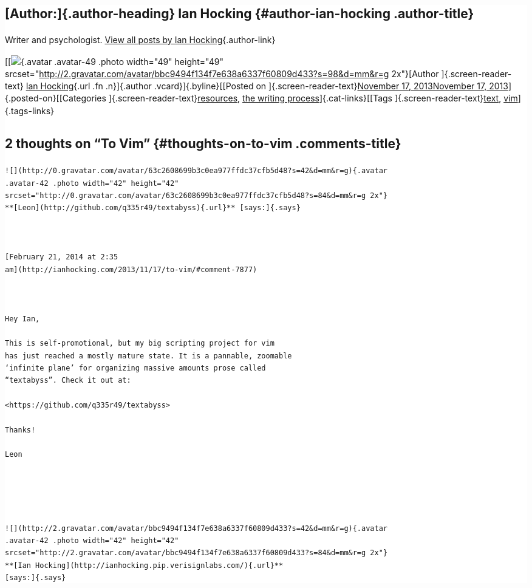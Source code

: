 

[Author:]{.author-heading} Ian Hocking {#author-ian-hocking .author-title}
--------------------------------------

Writer and psychologist. [View all posts by Ian
Hocking](http://ianhocking.com/author/admin/){.author-link}




[[![](http://2.gravatar.com/avatar/bbc9494f134f7e638a6337f60809d433?s=49&d=mm&r=g){.avatar
.avatar-49 .photo width="49" height="49"
srcset="http://2.gravatar.com/avatar/bbc9494f134f7e638a6337f60809d433?s=98&d=mm&r=g 2x"}[Author
]{.screen-reader-text} [Ian
Hocking](http://ianhocking.com/author/admin/){.url .fn .n}]{.author
.vcard}]{.byline}[[Posted on ]{.screen-reader-text}[November 17,
2013November 17,
2013](http://ianhocking.com/2013/11/17/to-vim/)]{.posted-on}[[Categories
]{.screen-reader-text}[resources](http://ianhocking.com/category/resources/),
[the writing
process](http://ianhocking.com/category/the-writing-process/)]{.cat-links}[[Tags
]{.screen-reader-text}[text](http://ianhocking.com/tag/text/),
[vim](http://ianhocking.com/tag/vim/)]{.tags-links}

2 thoughts on “To Vim” {#thoughts-on-to-vim .comments-title}
----------------------




    ![](http://0.gravatar.com/avatar/63c2608699b3c0ea977ffdc37cfb5d48?s=42&d=mm&r=g){.avatar
    .avatar-42 .photo width="42" height="42"
    srcset="http://0.gravatar.com/avatar/63c2608699b3c0ea977ffdc37cfb5d48?s=84&d=mm&r=g 2x"}
    **[Leon](http://github.com/q335r49/textabyss){.url}** [says:]{.says}



    [February 21, 2014 at 2:35
    am](http://ianhocking.com/2013/11/17/to-vim/#comment-7877)



    Hey Ian,

    This is self-pro­mo­tion­al, but my big script­ing pro­ject for vim
    has just reached a mostly mature state. It is a pan­nable, zoom­able
    ‘infin­ite plane’ for organ­iz­ing massive amounts prose called
    “textabyss”. Check it out at:

    <https://github.com/q335r49/textabyss>

    Thanks!

    Leon





    ![](http://2.gravatar.com/avatar/bbc9494f134f7e638a6337f60809d433?s=42&d=mm&r=g){.avatar
    .avatar-42 .photo width="42" height="42"
    srcset="http://2.gravatar.com/avatar/bbc9494f134f7e638a6337f60809d433?s=84&d=mm&r=g 2x"}
    **[Ian Hocking](http://ianhocking.pip.verisignlabs.com/){.url}**
    [says:]{.says}
